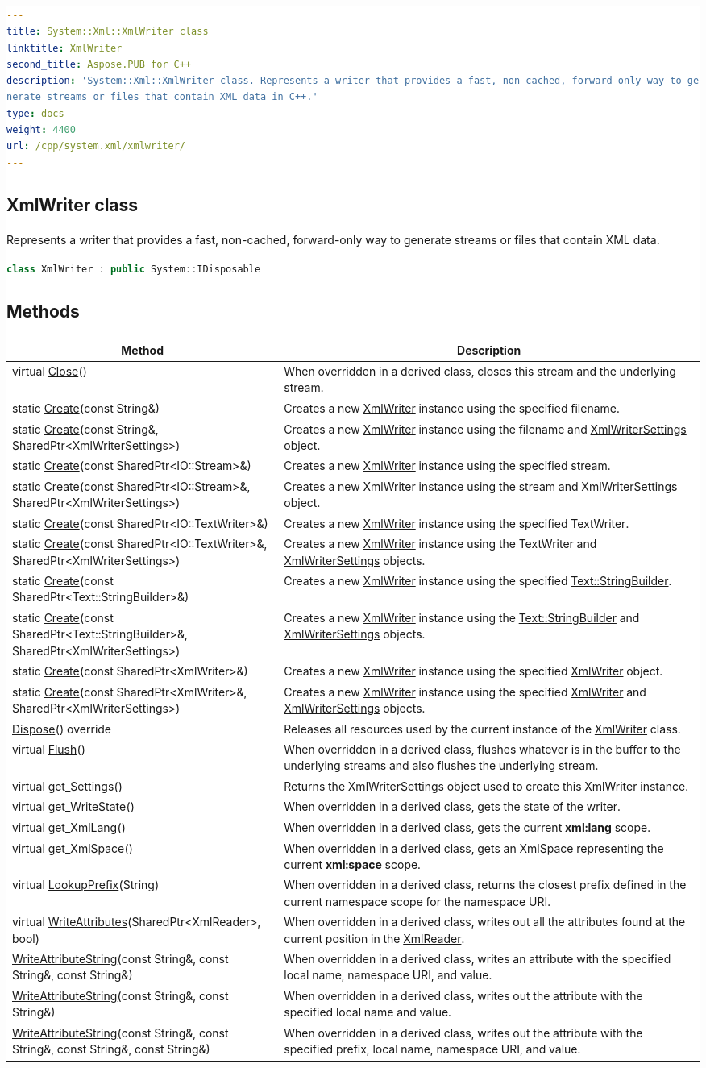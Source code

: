 ```yaml
---
title: System::Xml::XmlWriter class
linktitle: XmlWriter
second_title: Aspose.PUB for C++
description: 'System::Xml::XmlWriter class. Represents a writer that provides a fast, non-cached, forward-only way to generate streams or files that contain XML data in C++.'
type: docs
weight: 4400
url: /cpp/system.xml/xmlwriter/
---
```

## XmlWriter class


Represents a writer that provides a fast, non-cached, forward-only way to generate streams or files that contain XML data.

```cpp
class XmlWriter : public System::IDisposable
```

## Methods

| Method | Description |
| --- | --- |
| virtual [Close](./close/)() | When overridden in a derived class, closes this stream and the underlying stream. |
| static [Create](./create/)(const String\&) | Creates a new [XmlWriter](./) instance using the specified filename. |
| static [Create](./create/)(const String\&, SharedPtr\<XmlWriterSettings\>) | Creates a new [XmlWriter](./) instance using the filename and [XmlWriterSettings](../xmlwritersettings/) object. |
| static [Create](./create/)(const SharedPtr\<IO::Stream\>\&) | Creates a new [XmlWriter](./) instance using the specified stream. |
| static [Create](./create/)(const SharedPtr\<IO::Stream\>\&, SharedPtr\<XmlWriterSettings\>) | Creates a new [XmlWriter](./) instance using the stream and [XmlWriterSettings](../xmlwritersettings/) object. |
| static [Create](./create/)(const SharedPtr\<IO::TextWriter\>\&) | Creates a new [XmlWriter](./) instance using the specified TextWriter. |
| static [Create](./create/)(const SharedPtr\<IO::TextWriter\>\&, SharedPtr\<XmlWriterSettings\>) | Creates a new [XmlWriter](./) instance using the TextWriter and [XmlWriterSettings](../xmlwritersettings/) objects. |
| static [Create](./create/)(const SharedPtr\<Text::StringBuilder\>\&) | Creates a new [XmlWriter](./) instance using the specified [Text::StringBuilder](../../system.text/stringbuilder/). |
| static [Create](./create/)(const SharedPtr\<Text::StringBuilder\>\&, SharedPtr\<XmlWriterSettings\>) | Creates a new [XmlWriter](./) instance using the [Text::StringBuilder](../../system.text/stringbuilder/) and [XmlWriterSettings](../xmlwritersettings/) objects. |
| static [Create](./create/)(const SharedPtr\<XmlWriter\>\&) | Creates a new [XmlWriter](./) instance using the specified [XmlWriter](./) object. |
| static [Create](./create/)(const SharedPtr\<XmlWriter\>\&, SharedPtr\<XmlWriterSettings\>) | Creates a new [XmlWriter](./) instance using the specified [XmlWriter](./) and [XmlWriterSettings](../xmlwritersettings/) objects. |
| [Dispose](./dispose/)() override | Releases all resources used by the current instance of the [XmlWriter](./) class. |
| virtual [Flush](./flush/)() | When overridden in a derived class, flushes whatever is in the buffer to the underlying streams and also flushes the underlying stream. |
| virtual [get_Settings](./get_settings/)() | Returns the [XmlWriterSettings](../xmlwritersettings/) object used to create this [XmlWriter](./) instance. |
| virtual [get_WriteState](./get_writestate/)() | When overridden in a derived class, gets the state of the writer. |
| virtual [get_XmlLang](./get_xmllang/)() | When overridden in a derived class, gets the current **xml:lang** scope. |
| virtual [get_XmlSpace](./get_xmlspace/)() | When overridden in a derived class, gets an XmlSpace representing the current **xml:space** scope. |
| virtual [LookupPrefix](./lookupprefix/)(String) | When overridden in a derived class, returns the closest prefix defined in the current namespace scope for the namespace URI. |
| virtual [WriteAttributes](./writeattributes/)(SharedPtr\<XmlReader\>, bool) | When overridden in a derived class, writes out all the attributes found at the current position in the [XmlReader](../xmlreader/). |
| [WriteAttributeString](./writeattributestring/)(const String\&, const String\&, const String\&) | When overridden in a derived class, writes an attribute with the specified local name, namespace URI, and value. |
| [WriteAttributeString](./writeattributestring/)(const String\&, const String\&) | When overridden in a derived class, writes out the attribute with the specified local name and value. |
| [WriteAttributeString](./writeattributestring/)(const String\&, const String\&, const String\&, const String\&) | When overridden in a derived class, writes out the attribute with the specified prefix, local name, namespace URI, and value. |